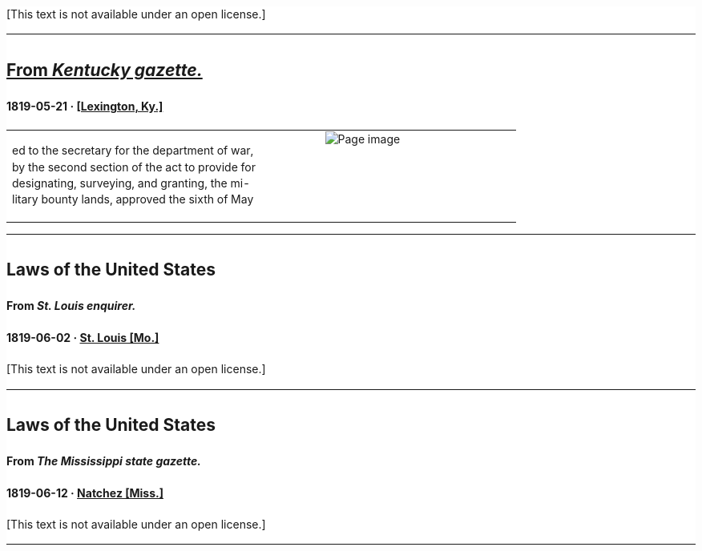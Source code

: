 [This text is not available under an open license.]

---

## [From _Kentucky gazette._](https://archive.org/details/xt7wwp9t2d95/page/n0/mode/1up?view=theater)

#### 1819-05-21 &middot; [[Lexington, Ky.]](http://dbpedia.org/resource/Lexington%2C_Kentucky)

<table style="width: 100%;"><tr><td style="width: 50%">

  
ed to the secretary for the department of war,  
by the second section of the act to provide for  
designating, surveying, and granting, the mi-  
litary bounty lands, approved the sixth of May
</td><td style="width: 50%; max-height: 75%; margin: auto; display: block;">
<img alt="Page image" src="https://iiif.archive.org/image/iiif/2/xt7wwp9t2d95%2Fxt7wwp9t2d95_jp2.zip%2Fxt7wwp9t2d95_jp2%2Fxt7wwp9t2d95_0000.jp2/pct:34.45289395859738,67.72161622369028,14.174059991550486,2.074051313565832/600,/0/default.jpg"/>
</td>
</tr></table>

---

## Laws of the United States

#### From _St. Louis enquirer._

#### 1819-06-02 &middot; [St. Louis [Mo.]](http://dbpedia.org/resource/St._Louis)

[This text is not available under an open license.]

---

## Laws of the United States

#### From _The Mississippi state gazette._

#### 1819-06-12 &middot; [Natchez [Miss.]](http://dbpedia.org/resource/Natchez%2C_Mississippi)

[This text is not available under an open license.]

---

